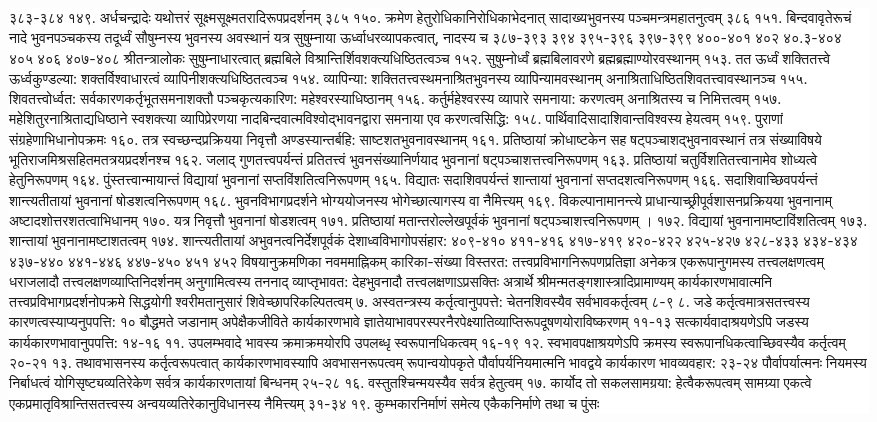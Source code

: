 ३८३-३८४ १४९. अर्धचन्द्रादेः यथोत्तरं सूक्ष्मसूक्ष्मतरादिरूपप्रदर्शनम् 
३८५ १५०. क्रमेण हेतुरोधिकानिरोधिकाभेदनात् सादाख्यभुवनस्य 
पञ्चमन्त्रमहातनुत्वम् 
३८६ १५१. बिन्दवावृतेरूचं नादे भुवनपञ्चकस्य तदूर्ध्वं सौषुम्नस्य भुवनस्य 
अवस्थानं यत्र सुषुम्नाया ऊर्ध्वाधरव्यापकत्वात्, नादस्य च 
३८७-३९३ ३९४ 
३९५-३९६ 
३९७-३९९ 
४००-४०१ 
४०२ 
४०.३-४०४ ४०५ ४०६ 
४०७-४०८ 
श्रीतन्त्रालोकः सुषुम्नाधारत्वात् ब्रह्मबिले विश्रान्तिर्शिवशक्त्यधिष्ठितत्वञ्च १५२. सुषुम्नोर्ध्वं ब्रह्मबिलावरणे ब्रह्मब्रह्माण्योरवस्थानम् १५३. तत ऊर्ध्वं शक्तितत्त्वे ऊर्ध्वकुण्डल्या: शक्तर्विश्वाधारत्वं 
व्यापिनीशक्त्यधिष्ठितत्वञ्च १५४. व्यापिन्या: शक्तितत्त्वस्थमनाश्रितभुवनस्य व्यापिन्यामवस्थानम् 
अनाश्रिताधिष्ठितशिवतत्त्वावस्थानञ्च १५५. शिवतत्त्वोर्ध्वत: सर्वकारणकर्तृभूतसमनाशक्तौ पञ्चकृत्यकारिण: 
महेश्वरस्याधिष्ठानम् १५६. कर्तुर्महेश्वरस्य व्यापारे समनाया: करणत्वम् अनाश्रितस्य च 
निमित्तत्वम् १५७. महेशितुरनाश्रिताद्यधिष्ठाने स्वशक्त्या व्यापिप्रेरणया 
नादबिन्दवात्मविश्वोद्भावनद्वारा समनाया एव करणत्वसिद्धि: १५८. पार्थिवादिसादाशिवान्तविश्वस्य हेयत्वम् १५९. पुराणां संग्रहेणाभिधानोपक्रमः १६०. तत्र स्वच्छन्दप्रक्रियया निवृत्तौ अण्डस्यान्तर्बहि: 
साष्टशतभुवनावस्थानम् १६१. प्रतिष्ठायां क्रोधाष्टकेन सह षट्पञ्चाशद्भुवनावस्थानं तत्र 
संख्याविषये भूतिराजमिश्रसहितमतत्रयप्रदर्शनश्च १६२. जलाद् गुणतत्त्वपर्यन्तं प्रतितत्त्वं भुवनसंख्यानिर्णयाद 
भुवनानां षट्पञ्चाशत्तत्त्वनिरूपणम् १६३. प्रतिष्ठायां चतुर्विशतितत्त्वानामेव शोध्यत्वे हेतुनिरूपणम् १६४. पुंस्तत्त्वान्मायान्तं विद्यायां भुवनानां सप्तविंशतित्वनिरूपणम् १६५. विद्यातः सदाशिवपर्यन्तं शान्तायां भुवनानां 
सप्तदशत्वनिरूपणम् १६६. सदाशिवाच्छिवपर्यन्तं शान्त्यतीतायां भुवनानां 
षोडशत्वनिरूपणम् १६८. भुवनविभागप्रदर्शने भोग्ययोजनस्य भोगेच्छात्यागस्य वा 
नैमित्त्यम् १६९. विकल्पानामानन्त्ये प्राधान्याच्छ्रीपूर्वशासनप्रक्रियया भुवनानाम् 
अष्टादशोत्तरशतत्वाभिधानम् १७०. यत्र निवृत्तौ भुवनानां षोडशत्वम् १७१. प्रतिष्ठायां मतान्तरोल्लेखपूर्वकं भुवनानां 
षट्पञ्चाशत्त्वनिरूपणम् । १७२. विद्यायां भुवनानामष्टाविंशतित्वम् १७३. शान्तायां भुवनानामष्टाशतत्वम् १७४. शान्त्यतीतायां अभुवनत्वनिर्देशपूर्वकं देशाध्वविभागोपसंहार: 
४०९-४१० 
४११-४१६ ४१७-४१९ ४२०-४२२ 
४२५-४२७ 
४२८-४३३ 
४३४-४३४ 
४३७-४४० 
४४१-४४६ ४४७-४५० ४५१ ४५२ 
विषयानुक्रमणिका नवममाह्निकम् 
कारिका-संख्या विस्तरत: तत्त्वप्रविभागनिरूपणप्रतिज्ञा 
अनेकत्र एकरूपानुगमस्य तत्त्वलक्षणत्वम् धराजलादौ तत्त्वलक्षणव्याप्तिनिदर्शनम् अनुगामित्वस्य तननाद् व्याप्तृभावत: देहभुवनादौ तत्त्वलक्षणाऽप्रसक्तिः 
अत्रार्थे श्रीमन्मतङ्गशास्त्रादिप्रामाण्यम् कार्यकारणभावात्मनि तत्त्वप्रविभागप्रदर्शनोपक्रमे सिद्धयोगी 
श्वरीमतानुसारं शिवेच्छापरिकल्पितत्वम् ७. अस्वतन्त्रस्य कर्तृत्वानुपपत्ते: चेतनशिवस्यैव सर्वभावकर्तृत्वम् ८-९ ८. जडे कर्तृत्वमात्रसतत्त्वस्य कारणत्वस्याप्यनुपपत्ति: 
१० बौद्धमते जडानाम् अपेक्षैकजीविते कार्यकारणभावे ज्ञातेयाभावपरस्परनैरपेक्ष्यातिव्याप्तिरूपदूषणयोराविष्करणम् ११-१३ 
सत्कार्यवादाश्रयणेऽपि जडस्य कार्यकारणभावानुपपत्ति: १४-१६ ११. उपलम्भवादे भावस्य क्रमाक्रमयोरपि उपलब्धृ 
स्वरूपानधिकत्वम् 
१६-१९ १२. स्वभावपक्षाश्रयणेऽपि क्रमस्य स्वरूपानधिकत्वाच्छिवस्यैव 
कर्तृत्वम् 
२०-२१ १३. तथावभासनस्य कर्तृत्वरूपत्वात् कार्यकारणभावस्यापि 
अवभासनरूपत्वम् रूपान्वयोपकृते पौर्वापर्यनियमात्मनि भावद्वये कार्यकारण भावव्यवहार: 
२३-२४ पौर्वापर्यात्मनः नियमस्य निर्बाधत्वं योगिसृष्ट्यव्यतिरेकेण सर्वत्र कार्यकारणतायां बिन्धनम् 
२५-२८ १६. वस्तुतश्चिन्मयस्यैव सर्वत्र हेतुत्वम् १७. कार्योद तो सकलसामग्रया: हेत्वैकरूपत्वम् 
सामग्र्या एकत्वे एकप्रमातृविश्रान्तिसतत्त्वस्य 
अन्वयव्यतिरेकानुविधानस्य नैमित्त्यम् 
३१-३४ १९. कुम्भकारनिर्माणं समेत्य एकैकनिर्माणे तथा च पुंसः 